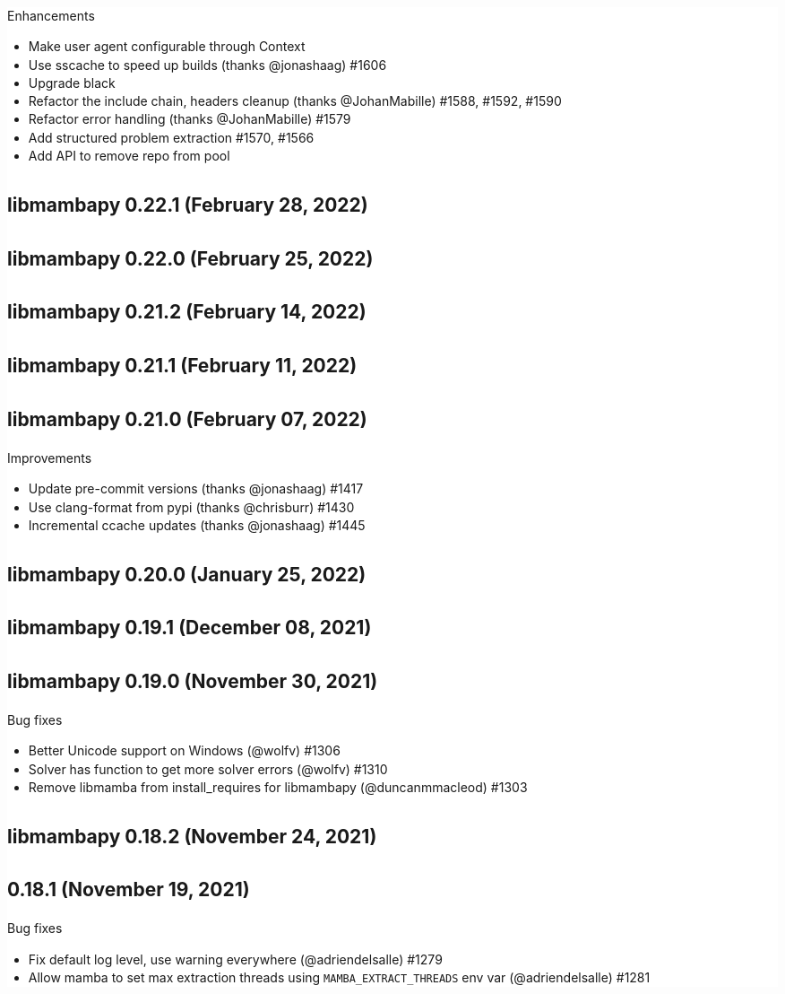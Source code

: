 Enhancements

- Make user agent configurable through Context
- Use sscache to speed up builds (thanks @jonashaag) #1606
- Upgrade black
- Refactor the include chain, headers cleanup (thanks @JohanMabille) #1588, #1592, #1590
- Refactor error handling (thanks @JohanMabille) #1579
- Add structured problem extraction #1570, #1566
- Add API to remove repo from pool

## libmambapy 0.22.1 (February 28, 2022)

## libmambapy 0.22.0 (February 25, 2022)

## libmambapy 0.21.2 (February 14, 2022)

## libmambapy 0.21.1 (February 11, 2022)

## libmambapy 0.21.0 (February 07, 2022)

Improvements

- Update pre-commit versions (thanks @jonashaag) #1417
- Use clang-format from pypi (thanks @chrisburr) #1430
- Incremental ccache updates (thanks @jonashaag) #1445

## libmambapy 0.20.0 (January 25, 2022)

## libmambapy 0.19.1 (December 08, 2021)

## libmambapy 0.19.0 (November 30, 2021)

Bug fixes

- Better Unicode support on Windows (@wolfv) #1306
- Solver has function to get more solver errors (@wolfv) #1310
- Remove libmamba from install_requires for libmambapy (@duncanmmacleod) #1303

## libmambapy 0.18.2 (November 24, 2021)

## 0.18.1 (November 19, 2021)

Bug fixes

- Fix default log level, use warning everywhere (@adriendelsalle) #1279
- Allow mamba to set max extraction threads using `MAMBA_EXTRACT_THREADS` env var (@adriendelsalle) #1281
